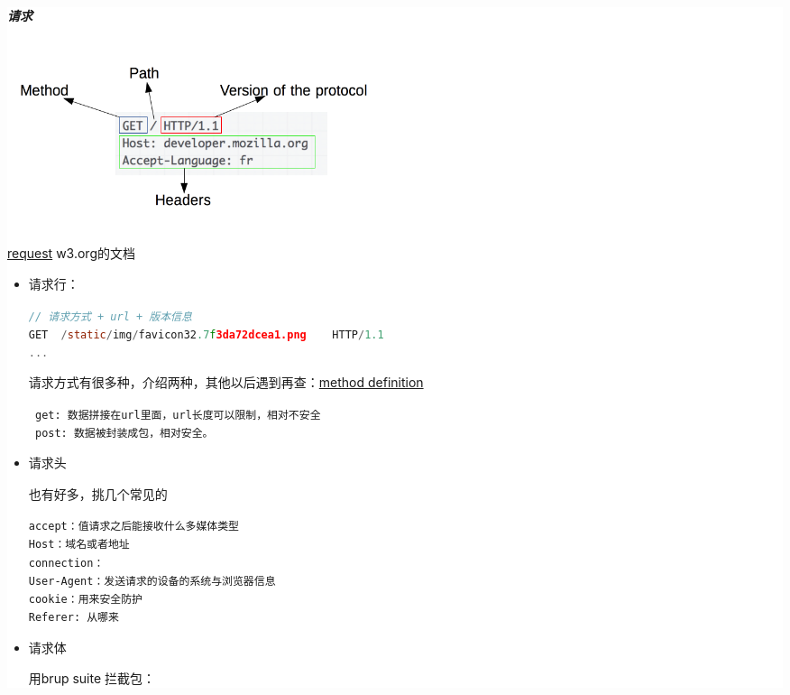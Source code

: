 ##### 请求

<img src="../images/HTTP_Request.png" height="200px"/>

[request](https://www.w3.org/Protocols/rfc2616/rfc2616-sec5.html) w3.org的文档

- 请求行：

  ```c
  // 请求方式 + url + 版本信息
  GET  /static/img/favicon32.7f3da72dcea1.png    HTTP/1.1
  ...
  ```

  请求方式有很多种，介绍两种，其他以后遇到再查：[method definition](https://www.w3.org/Protocols/rfc2616/rfc2616-sec9.html) 

  ```
   get: 数据拼接在url里面，url长度可以限制，相对不安全
   post: 数据被封装成包，相对安全。
  ```

- 请求头

  也有好多，挑几个常见的

  ```
  accept：值请求之后能接收什么多媒体类型
  Host：域名或者地址
  connection：
  User-Agent：发送请求的设备的系统与浏览器信息
  cookie：用来安全防护
  Referer: 从哪来
  ```

- 请求体

  用brup suite 拦截包：
